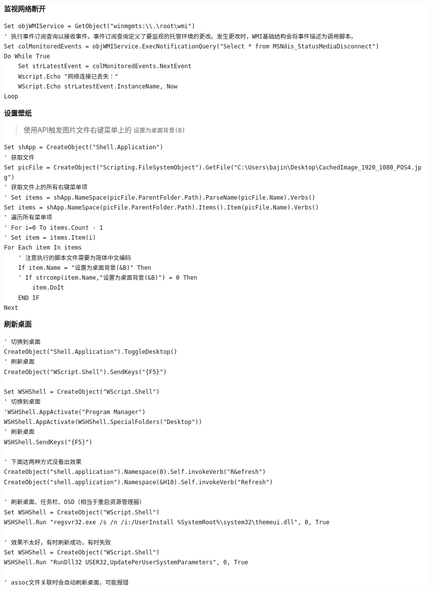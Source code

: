 **监视网络断开**

```visual-basic
Set objWMIService = GetObject("winmgmts:\\.\root\wmi")
' 执行事件订阅查询以接收事件。事件订阅查询定义了要监视的托管环境的更改。发生更改时，WMI基础结构会将事件描述为调用脚本。
Set colMonitoredEvents = objWMIService.ExecNotificationQuery("Select * from MSNdis_StatusMediaDisconnect") 
Do While True 
    Set strLatestEvent = colMonitoredEvents.NextEvent 
    Wscript.Echo "网络连接已丢失："
    WScript.Echo strLatestEvent.InstanceName, Now
Loop
```


**设置壁纸**

> 使用API触发图片文件右键菜单上的 `设置为桌面背景(B)`

```visual-basic
Set shApp = CreateObject("Shell.Application")
' 获取文件
Set picFile = CreateObject("Scripting.FileSystemObject").GetFile("C:\Users\bajin\Desktop\CachedImage_1920_1080_POS4.jpg")
' 获取文件上的所有右键菜单项
' Set items = shApp.NameSpace(picFile.ParentFolder.Path).ParseName(picFile.Name).Verbs()
Set items = shApp.NameSpace(picFile.ParentFolder.Path).Items().Item(picFile.Name).Verbs()
' 遍历所有菜单项
' For i=0 To items.Count - 1
' Set item = items.Item(i)
For Each item In items
    ' 注意执行的脚本文件需要为简体中文编码
    If item.Name = "设置为桌面背景(&B)" Then
    ' If strcomp(item.Name,"设置为桌面背景(&B)") = 0 Then
        item.DoIt
    END IF
Next
```


**刷新桌面**

```visual-basic
' 切换到桌面
CreateObject("Shell.Application").ToggleDesktop()
' 刷新桌面
CreateObject("WScript.Shell").SendKeys("{F5}")

Set WSHShell = CreateObject("WScript.Shell")
' 切换到桌面
'WSHShell.AppActivate("Program Manager")
WSHShell.AppActivate(WSHShell.SpecialFolders("Desktop"))
' 刷新桌面
WSHShell.SendKeys("{F5}")

' 下面这两种方式没看出效果
CreateObject("shell.application").Namespace(0).Self.invokeVerb("R&efresh")
CreateObject("shell.application").Namespace(&H10).Self.invokeVerb("Refresh")

' 刷新桌面、任务栏、OSD（相当于重启资源管理器）
Set WSHShell = CreateObject("WScript.Shell")
WSHShell.Run "regsvr32.exe /s /n /i:/UserInstall %SystemRoot%\system32\themeui.dll", 0, True

' 效果不太好，有时刷新成功，有时失败
Set WSHShell = CreateObject("WScript.Shell")
WSHShell.Run "RunDll32 USER32,UpdatePerUserSystemParameters", 0, True

' assoc文件关联时会自动刷新桌面，可能报错
```